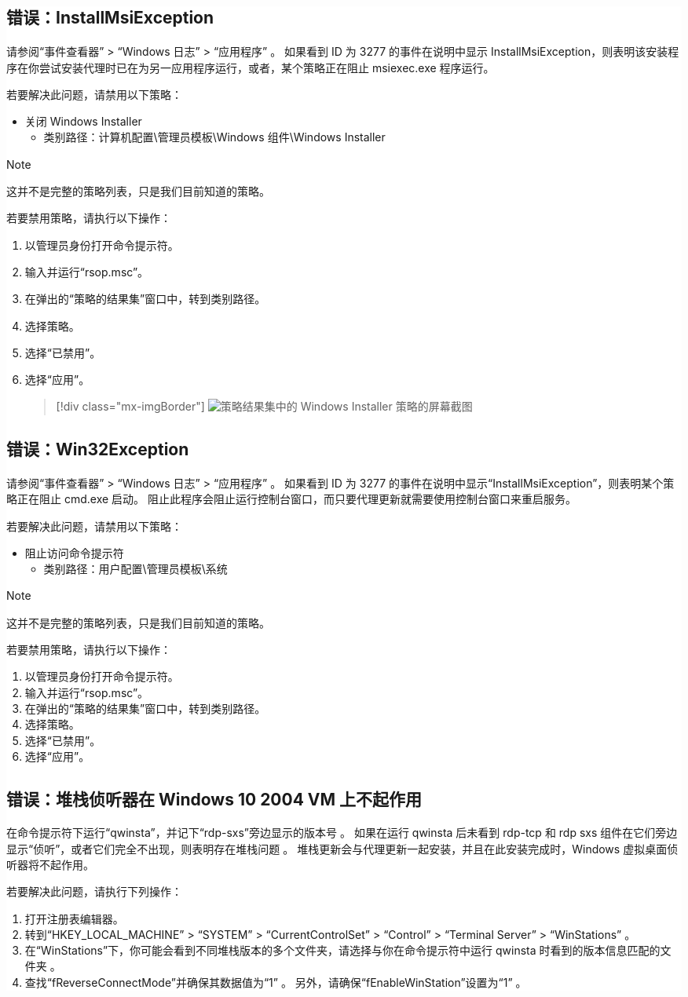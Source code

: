 ## <a name="error-installmsiexception"></a>错误：InstallMsiException

请参阅“事件查看器” > “Windows 日志” > “应用程序”  。 如果看到 ID 为 3277 的事件在说明中显示 InstallMsiException，则表明该安装程序在你尝试安装代理时已在为另一应用程序运行，或者，某个策略正在阻止 msiexec.exe 程序运行。

若要解决此问题，请禁用以下策略：
   - 关闭 Windows Installer  
      - 类别路径：计算机配置\管理员模板\Windows 组件\Windows Installer
   
>[!NOTE]
>这并不是完整的策略列表，只是我们目前知道的策略。

若要禁用策略，请执行以下操作：
1. 以管理员身份打开命令提示符。
2. 输入并运行“rsop.msc”。
3. 在弹出的“策略的结果集”窗口中，转到类别路径。
4. 选择策略。
5. 选择“已禁用”。 
6. 选择“应用”。   

   > [!div class="mx-imgBorder"]
   > ![策略结果集中的 Windows Installer 策略的屏幕截图](media/gpo-policy.png)

## <a name="error-win32exception"></a>错误：Win32Exception

请参阅“事件查看器” > “Windows 日志” > “应用程序”  。 如果看到 ID 为 3277 的事件在说明中显示“InstallMsiException”，则表明某个策略正在阻止 cmd.exe 启动。 阻止此程序会阻止运行控制台窗口，而只要代理更新就需要使用控制台窗口来重启服务。

若要解决此问题，请禁用以下策略：
   - 阻止访问命令提示符   
      - 类别路径：用户配置\管理员模板\系统
    
>[!NOTE]
>这并不是完整的策略列表，只是我们目前知道的策略。

若要禁用策略，请执行以下操作：
1. 以管理员身份打开命令提示符。
2. 输入并运行“rsop.msc”。
3. 在弹出的“策略的结果集”窗口中，转到类别路径。
4. 选择策略。
5. 选择“已禁用”。 
6. 选择“应用”。   

## <a name="error-stack-listener-isnt-working-on-windows-10-2004-vm"></a>错误：堆栈侦听器在 Windows 10 2004 VM 上不起作用

在命令提示符下运行“qwinsta”，并记下“rdp-sxs”旁边显示的版本号 。 如果在运行 qwinsta 后未看到 rdp-tcp 和 rdp sxs 组件在它们旁边显示“侦听”，或者它们完全不出现，则表明存在堆栈问题   。 堆栈更新会与代理更新一起安装，并且在此安装完成时，Windows 虚拟桌面侦听器将不起作用。

若要解决此问题，请执行下列操作：
1. 打开注册表编辑器。
2. 转到“HKEY_LOCAL_MACHINE” > “SYSTEM” > “CurrentControlSet” > “Control” > “Terminal Server” > “WinStations”     。
3. 在“WinStations”下，你可能会看到不同堆栈版本的多个文件夹，请选择与你在命令提示符中运行 qwinsta 时看到的版本信息匹配的文件夹 。
4. 查找“fReverseConnectMode”并确保其数据值为“1” 。 另外，请确保“fEnableWinStation”设置为“1” 。
